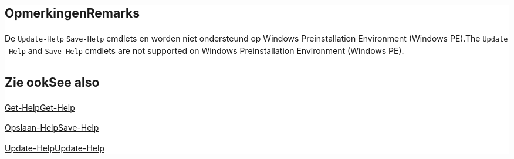 ## <a name="remarks"></a><span data-ttu-id="378e6-234">Opmerkingen</span><span class="sxs-lookup"><span data-stu-id="378e6-234">Remarks</span></span>

<span data-ttu-id="378e6-235">De `Update-Help` `Save-Help` cmdlets en worden niet ondersteund op Windows Preinstallation Environment (Windows PE).</span><span class="sxs-lookup"><span data-stu-id="378e6-235">The `Update-Help` and `Save-Help` cmdlets are not supported on Windows Preinstallation Environment (Windows PE).</span></span>

## <a name="see-also"></a><span data-ttu-id="378e6-236">Zie ook</span><span class="sxs-lookup"><span data-stu-id="378e6-236">See also</span></span>

[<span data-ttu-id="378e6-237">Get-Help</span><span class="sxs-lookup"><span data-stu-id="378e6-237">Get-Help</span></span>](xref:Microsoft.PowerShell.Core.Get-Help)

[<span data-ttu-id="378e6-238">Opslaan-Help</span><span class="sxs-lookup"><span data-stu-id="378e6-238">Save-Help</span></span>](xref:Microsoft.PowerShell.Core.Save-Help)

[<span data-ttu-id="378e6-239">Update-Help</span><span class="sxs-lookup"><span data-stu-id="378e6-239">Update-Help</span></span>](xref:Microsoft.PowerShell.Core.Update-Help)
